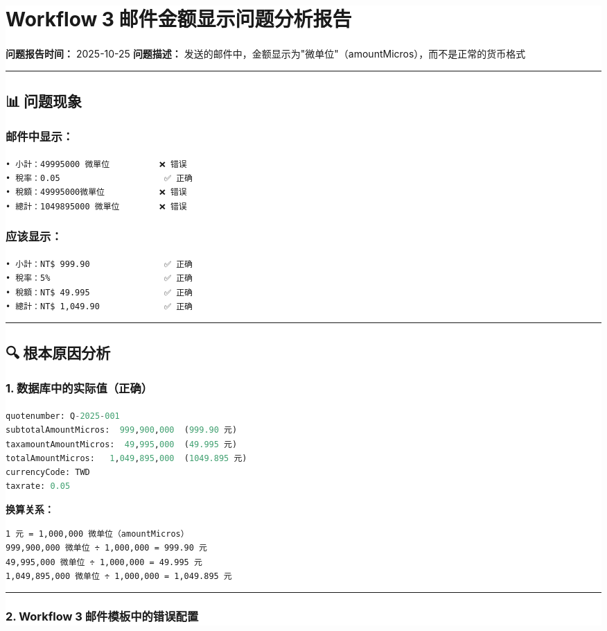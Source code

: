 # Workflow 3 邮件金额显示问题分析报告

**问题报告时间：** 2025-10-25
**问题描述：** 发送的邮件中，金额显示为"微单位"（amountMicros），而不是正常的货币格式

---

## 📊 **问题现象**

### **邮件中显示：**
```
• 小計：49995000 微單位          ❌ 错误
• 稅率：0.05                     ✅ 正确
• 稅額：49995000微單位           ❌ 错误
• 總計：1049895000 微單位        ❌ 错误
```

### **应该显示：**
```
• 小計：NT$ 999.90               ✅ 正确
• 稅率：5%                       ✅ 正确
• 稅額：NT$ 49.995               ✅ 正确
• 總計：NT$ 1,049.90             ✅ 正确
```

---

## 🔍 **根本原因分析**

### **1. 数据库中的实际值（正确）**

```sql
quotenumber: Q-2025-001
subtotalAmountMicros:  999,900,000  (999.90 元)
taxamountAmountMicros:  49,995,000  (49.995 元)
totalAmountMicros:   1,049,895,000  (1049.895 元)
currencyCode: TWD
taxrate: 0.05
```

**换算关系：**
```
1 元 = 1,000,000 微单位（amountMicros）
999,900,000 微单位 ÷ 1,000,000 = 999.90 元
49,995,000 微单位 ÷ 1,000,000 = 49.995 元
1,049,895,000 微单位 ÷ 1,000,000 = 1,049.895 元
```

---

### **2. Workflow 3 邮件模板中的错误配置**
